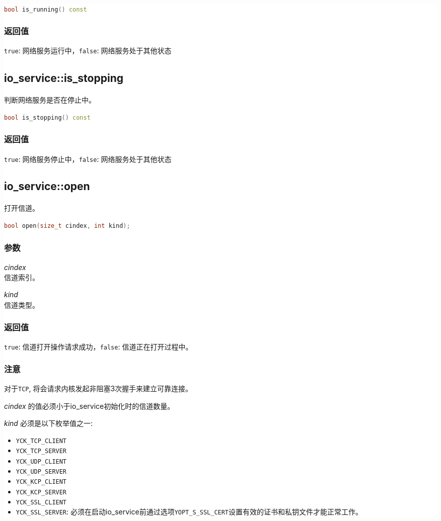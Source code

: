 ```cpp
bool is_running() const
```

### 返回值
`true`: 网络服务运行中，`false`: 网络服务处于其他状态


## <a name="is_stopping"></a> io_service::is_stopping

判断网络服务是否在停止中。

```cpp
bool is_stopping() const
```

### 返回值
`true`: 网络服务停止中，`false`: 网络服务处于其他状态

## <a name="open"></a> io_service::open

打开信道。

```cpp
bool open(size_t cindex, int kind);
```

### 参数

*cindex*<br/>
信道索引。

*kind*<br/>
信道类型。

### 返回值

`true`: 信道打开操作请求成功，`false`: 信道正在打开过程中。

### 注意

对于`TCP`, 将会请求内核发起非阻塞3次握手来建立可靠连接。

*cindex* 的值必须小于io_service初始化时的信道数量。

*kind* 必须是以下枚举值之一:

- `YCK_TCP_CLIENT`
- `YCK_TCP_SERVER`
- `YCK_UDP_CLIENT`
- `YCK_UDP_SERVER`
- `YCK_KCP_CLIENT`
- `YCK_KCP_SERVER`
- `YCK_SSL_CLIENT`
- `YCK_SSL_SERVER`: 必须在启动io_service前通过选项`YOPT_S_SSL_CERT`设置有效的证书和私钥文件才能正常工作。
